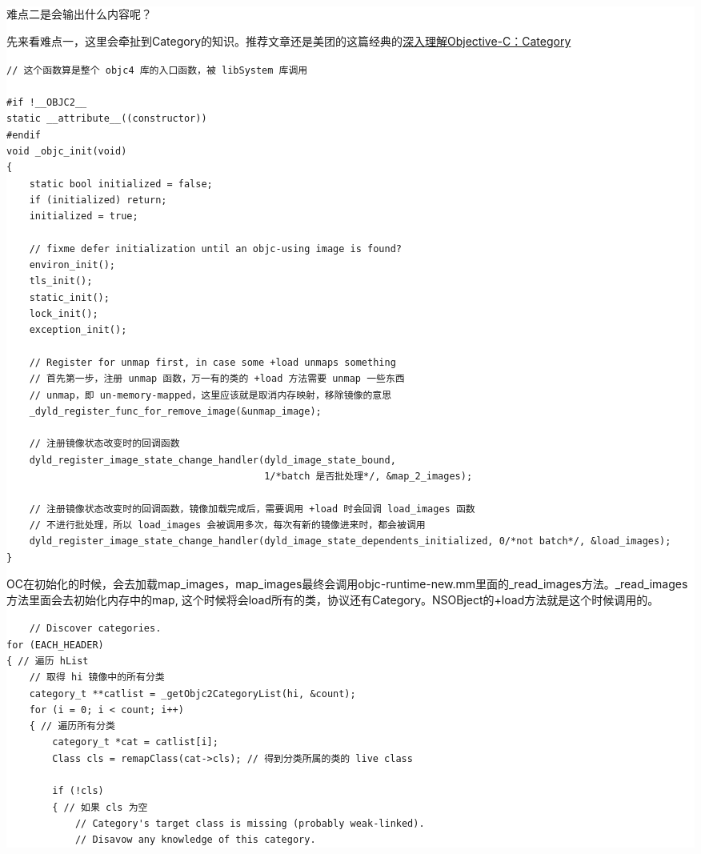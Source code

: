 难点二是会输出什么内容呢？

先来看难点一，这里会牵扯到Category的知识。推荐文章还是美团的这篇经典的[深入理解Objective-C：Category](http://tech.meituan.com/DiveIntoCategory.html)

	// 这个函数算是整个 objc4 库的入口函数，被 libSystem 库调用

	#if !__OBJC2__
	static __attribute__((constructor))
	#endif
	void _objc_init(void)
	{
	    static bool initialized = false;
	    if (initialized) return;
	    initialized = true;
	
	    // fixme defer initialization until an objc-using image is found?
	    environ_init();
	    tls_init();
	    static_init();
	    lock_init();
	    exception_init();
	    
	    // Register for unmap first, in case some +load unmaps something
	    // 首先第一步，注册 unmap 函数，万一有的类的 +load 方法需要 unmap 一些东西
	    // unmap，即 un-memory-mapped，这里应该就是取消内存映射，移除镜像的意思
	    _dyld_register_func_for_remove_image(&unmap_image);
	    
	    // 注册镜像状态改变时的回调函数
	    dyld_register_image_state_change_handler(dyld_image_state_bound,
	                                             1/*batch 是否批处理*/, &map_2_images);
	    
	    // 注册镜像状态改变时的回调函数，镜像加载完成后，需要调用 +load 时会回调 load_images 函数
	    // 不进行批处理，所以 load_images 会被调用多次，每次有新的镜像进来时，都会被调用
	    dyld_register_image_state_change_handler(dyld_image_state_dependents_initialized, 0/*not batch*/, &load_images);
	}

OC在初始化的时候，会去加载map_images，map_images最终会调用objc-runtime-new.mm里面的_read_images方法。_read_images方法里面会去初始化内存中的map, 这个时候将会load所有的类，协议还有Category。NSOBject的+load方法就是这个时候调用的。

		// Discover categories.
    for (EACH_HEADER) 
    { // 遍历 hList
        // 取得 hi 镜像中的所有分类
        category_t **catlist = _getObjc2CategoryList(hi, &count);
        for (i = 0; i < count; i++) 
        { // 遍历所有分类
            category_t *cat = catlist[i];
            Class cls = remapClass(cat->cls); // 得到分类所属的类的 live class

            if (!cls) 
            { // 如果 cls 为空
                // Category's target class is missing (probably weak-linked).
                // Disavow any knowledge of this category.
                